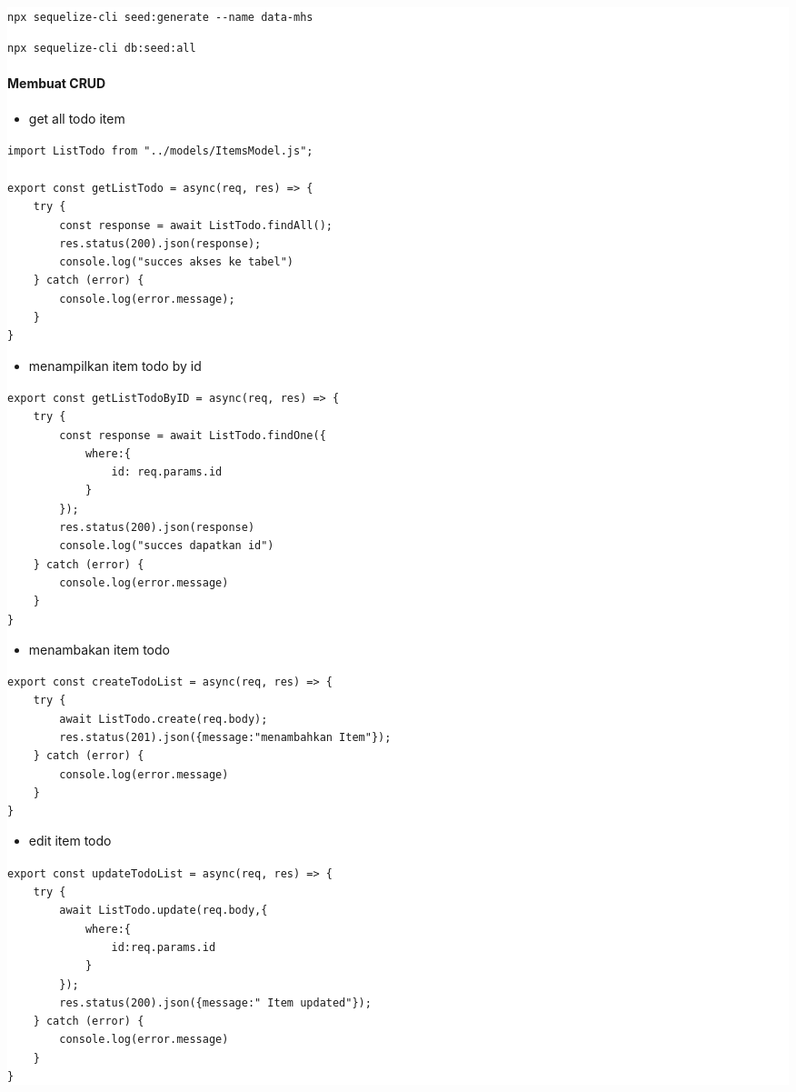 ```
npx sequelize-cli seed:generate --name data-mhs
```
```
npx sequelize-cli db:seed:all
```

#### Membuat CRUD
- get all todo item
```
import ListTodo from "../models/ItemsModel.js";

export const getListTodo = async(req, res) => {
    try {
        const response = await ListTodo.findAll();
        res.status(200).json(response);
        console.log("succes akses ke tabel")
    } catch (error) {
        console.log(error.message);
    }
}
```

- menampilkan item todo by id
```
export const getListTodoByID = async(req, res) => {
    try {
        const response = await ListTodo.findOne({
            where:{
                id: req.params.id
            }
        });
        res.status(200).json(response)
        console.log("succes dapatkan id")
    } catch (error) {
        console.log(error.message)
    }
}
```

- menambakan item todo
```
export const createTodoList = async(req, res) => {
    try {
        await ListTodo.create(req.body);
        res.status(201).json({message:"menambahkan Item"});
    } catch (error) {
        console.log(error.message)
    }
}
```

- edit item todo
```
export const updateTodoList = async(req, res) => {
    try {
        await ListTodo.update(req.body,{
            where:{
                id:req.params.id
            }
        });
        res.status(200).json({message:" Item updated"});
    } catch (error) {
        console.log(error.message)
    }
}
```
